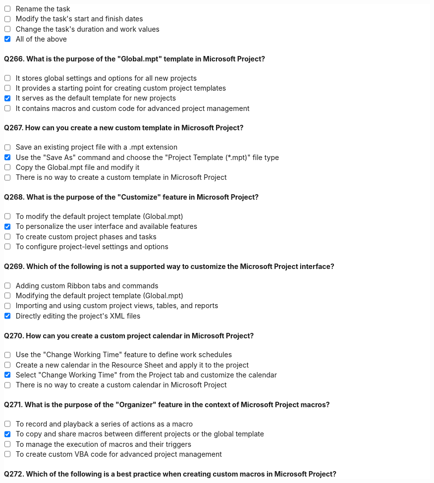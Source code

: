 - [ ] Rename the task
- [ ] Modify the task's start and finish dates
- [ ] Change the task's duration and work values
- [x] All of the above

#### Q266. What is the purpose of the "Global.mpt" template in Microsoft Project?

- [ ] It stores global settings and options for all new projects
- [ ] It provides a starting point for creating custom project templates
- [x] It serves as the default template for new projects
- [ ] It contains macros and custom code for advanced project management

#### Q267. How can you create a new custom template in Microsoft Project?

- [ ] Save an existing project file with a .mpt extension
- [x] Use the "Save As" command and choose the "Project Template (\*.mpt)" file type
- [ ] Copy the Global.mpt file and modify it
- [ ] There is no way to create a custom template in Microsoft Project

#### Q268. What is the purpose of the "Customize" feature in Microsoft Project?

- [ ] To modify the default project template (Global.mpt)
- [x] To personalize the user interface and available features
- [ ] To create custom project phases and tasks
- [ ] To configure project-level settings and options

#### Q269. Which of the following is not a supported way to customize the Microsoft Project interface?

- [ ] Adding custom Ribbon tabs and commands
- [ ] Modifying the default project template (Global.mpt)
- [ ] Importing and using custom project views, tables, and reports
- [x] Directly editing the project's XML files

#### Q270. How can you create a custom project calendar in Microsoft Project?

- [ ] Use the "Change Working Time" feature to define work schedules
- [ ] Create a new calendar in the Resource Sheet and apply it to the project
- [x] Select "Change Working Time" from the Project tab and customize the calendar
- [ ] There is no way to create a custom calendar in Microsoft Project

#### Q271. What is the purpose of the "Organizer" feature in the context of Microsoft Project macros?

- [ ] To record and playback a series of actions as a macro
- [x] To copy and share macros between different projects or the global template
- [ ] To manage the execution of macros and their triggers
- [ ] To create custom VBA code for advanced project management

#### Q272. Which of the following is a best practice when creating custom macros in Microsoft Project?
